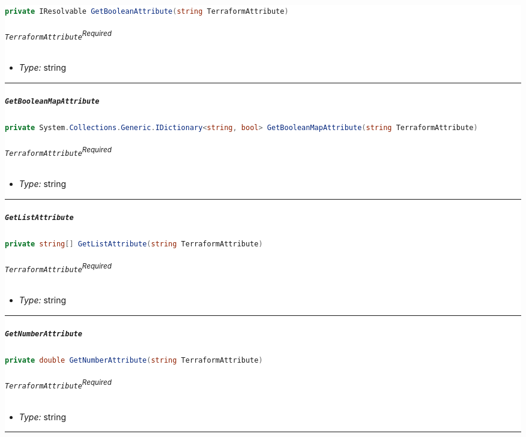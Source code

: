 ```csharp
private IResolvable GetBooleanAttribute(string TerraformAttribute)
```

###### `TerraformAttribute`<sup>Required</sup> <a name="TerraformAttribute" id="@cdktf/provider-okta.eventHook.EventHook.getBooleanAttribute.parameter.terraformAttribute"></a>

- *Type:* string

---

##### `GetBooleanMapAttribute` <a name="GetBooleanMapAttribute" id="@cdktf/provider-okta.eventHook.EventHook.getBooleanMapAttribute"></a>

```csharp
private System.Collections.Generic.IDictionary<string, bool> GetBooleanMapAttribute(string TerraformAttribute)
```

###### `TerraformAttribute`<sup>Required</sup> <a name="TerraformAttribute" id="@cdktf/provider-okta.eventHook.EventHook.getBooleanMapAttribute.parameter.terraformAttribute"></a>

- *Type:* string

---

##### `GetListAttribute` <a name="GetListAttribute" id="@cdktf/provider-okta.eventHook.EventHook.getListAttribute"></a>

```csharp
private string[] GetListAttribute(string TerraformAttribute)
```

###### `TerraformAttribute`<sup>Required</sup> <a name="TerraformAttribute" id="@cdktf/provider-okta.eventHook.EventHook.getListAttribute.parameter.terraformAttribute"></a>

- *Type:* string

---

##### `GetNumberAttribute` <a name="GetNumberAttribute" id="@cdktf/provider-okta.eventHook.EventHook.getNumberAttribute"></a>

```csharp
private double GetNumberAttribute(string TerraformAttribute)
```

###### `TerraformAttribute`<sup>Required</sup> <a name="TerraformAttribute" id="@cdktf/provider-okta.eventHook.EventHook.getNumberAttribute.parameter.terraformAttribute"></a>

- *Type:* string

---